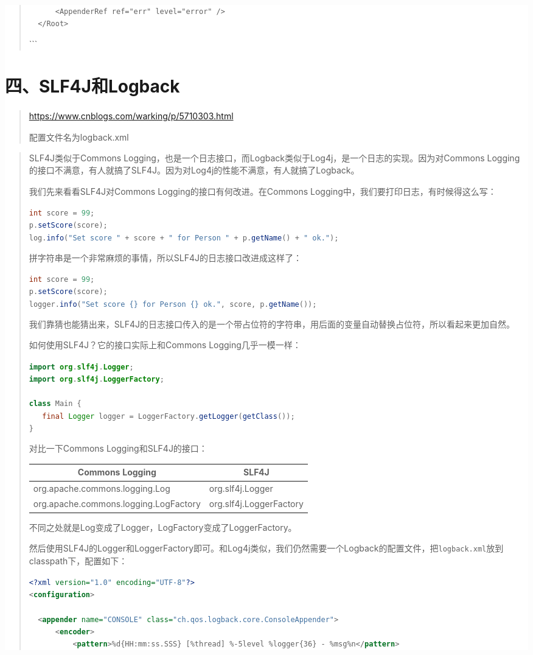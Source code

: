 >           
>			<AppenderRef ref="err" level="error" />
>		</Root>
>	</Loggers>
></Configuration>
>```

# 四、SLF4J和Logback

>https://www.cnblogs.com/warking/p/5710303.html
>
>配置文件名为logback.xml

>SLF4J类似于Commons Logging，也是一个日志接口，而Logback类似于Log4j，是一个日志的实现。因为对Commons Logging的接口不满意，有人就搞了SLF4J。因为对Log4j的性能不满意，有人就搞了Logback。
>
>我们先来看看SLF4J对Commons Logging的接口有何改进。在Commons Logging中，我们要打印日志，有时候得这么写：
>
>```java
>int score = 99;
>p.setScore(score);
>log.info("Set score " + score + " for Person " + p.getName() + " ok.");
>```
>
>拼字符串是一个非常麻烦的事情，所以SLF4J的日志接口改进成这样了：
>
>```java
>int score = 99;
>p.setScore(score);
>logger.info("Set score {} for Person {} ok.", score, p.getName());
>```
>
>我们靠猜也能猜出来，SLF4J的日志接口传入的是一个带占位符的字符串，用后面的变量自动替换占位符，所以看起来更加自然。
>
>如何使用SLF4J？它的接口实际上和Commons Logging几乎一模一样：
>
>```java
>import org.slf4j.Logger;
>import org.slf4j.LoggerFactory;
>
>class Main {
>    final Logger logger = LoggerFactory.getLogger(getClass());
>}
>```
>
>对比一下Commons Logging和SLF4J的接口：
>
>| Commons Logging                       | SLF4J                   |
>| ------------------------------------- | ----------------------- |
>| org.apache.commons.logging.Log        | org.slf4j.Logger        |
>| org.apache.commons.logging.LogFactory | org.slf4j.LoggerFactory |
>
>不同之处就是Log变成了Logger，LogFactory变成了LoggerFactory。
>
>然后使用SLF4J的Logger和LoggerFactory即可。和Log4j类似，我们仍然需要一个Logback的配置文件，把`logback.xml`放到classpath下，配置如下：
>
>```xml
><?xml version="1.0" encoding="UTF-8"?>
><configuration>
>
>	<appender name="CONSOLE" class="ch.qos.logback.core.ConsoleAppender">
>		<encoder>
>			<pattern>%d{HH:mm:ss.SSS} [%thread] %-5level %logger{36} - %msg%n</pattern>